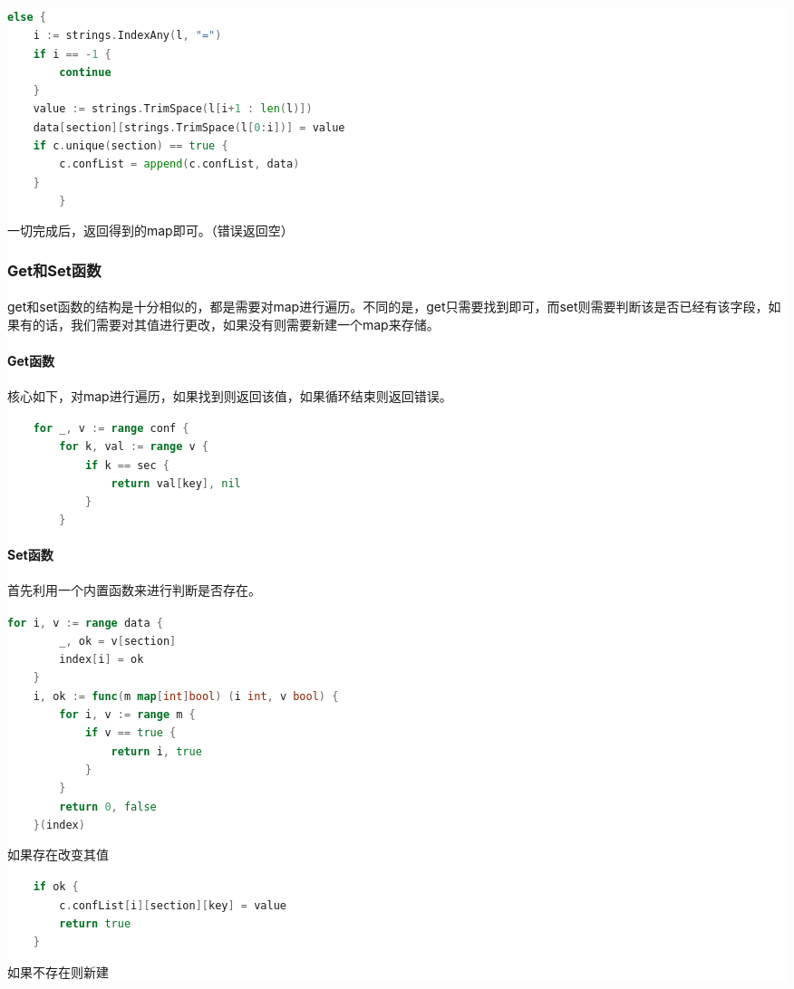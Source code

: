 ```go
else {
	i := strings.IndexAny(l, "=")
	if i == -1 {
		continue
	}
	value := strings.TrimSpace(l[i+1 : len(l)])
	data[section][strings.TrimSpace(l[0:i])] = value
	if c.unique(section) == true {
		c.confList = append(c.confList, data)
	}
		}
```
一切完成后，返回得到的map即可。（错误返回空）
### Get和Set函数
get和set函数的结构是十分相似的，都是需要对map进行遍历。不同的是，get只需要找到即可，而set则需要判断该是否已经有该字段，如果有的话，我们需要对其值进行更改，如果没有则需要新建一个map来存储。

#### Get函数
核心如下，对map进行遍历，如果找到则返回该值，如果循环结束则返回错误。
```go
	for _, v := range conf {
		for k, val := range v {
			if k == sec {
				return val[key], nil
			}
		}
```
#### Set函数
首先利用一个内置函数来进行判断是否存在。
```go
for i, v := range data {
		_, ok = v[section]
		index[i] = ok
	}
	i, ok := func(m map[int]bool) (i int, v bool) {
		for i, v := range m {
			if v == true {
				return i, true
			}
		}
		return 0, false
	}(index)
```
如果存在改变其值

```go
	if ok {
		c.confList[i][section][key] = value
		return true
	}
```
如果不存在则新建
